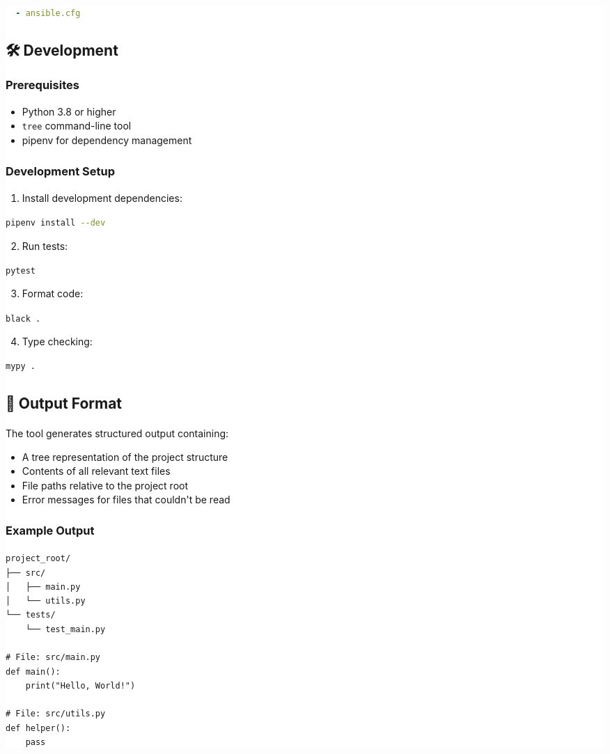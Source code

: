 ```yaml
  - ansible.cfg
```

## 🛠️ Development

### Prerequisites
- Python 3.8 or higher
- `tree` command-line tool
- pipenv for dependency management

### Development Setup
1. Install development dependencies:
```bash
pipenv install --dev
```

2. Run tests:
```bash
pytest
```

3. Format code:
```bash
black .
```

4. Type checking:
```bash
mypy .
```

## 📝 Output Format

The tool generates structured output containing:
- A tree representation of the project structure
- Contents of all relevant text files
- File paths relative to the project root
- Error messages for files that couldn't be read

### Example Output
```
project_root/
├── src/
│   ├── main.py
│   └── utils.py
└── tests/
    └── test_main.py

# File: src/main.py
def main():
    print("Hello, World!")

# File: src/utils.py
def helper():
    pass
```
